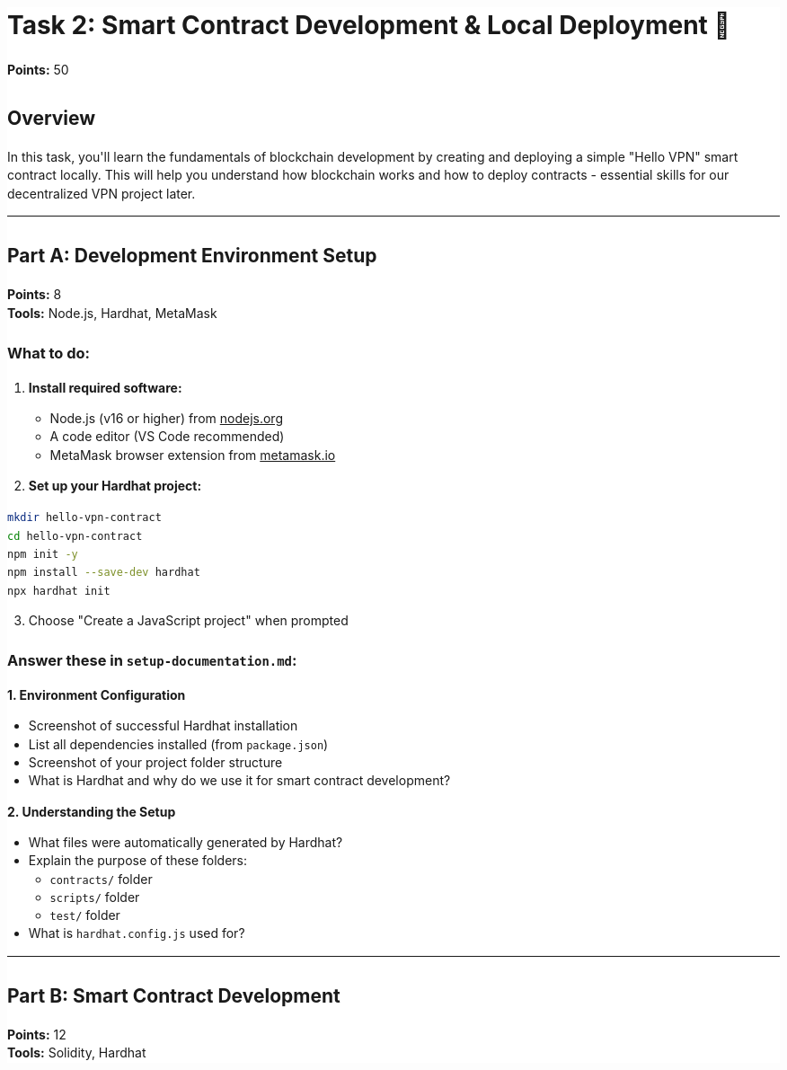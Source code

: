 # Task 2: Smart Contract Development & Local Deployment 🔗

**Points:** 50

## Overview
In this task, you'll learn the fundamentals of blockchain development by creating and deploying a simple "Hello VPN" smart contract locally. This will help you understand how blockchain works and how to deploy contracts - essential skills for our decentralized VPN project later.

---

## Part A: Development Environment Setup
**Points:** 8  
**Tools:** Node.js, Hardhat, MetaMask

### What to do:
1. **Install required software:**
   - Node.js (v16 or higher) from [nodejs.org](https://nodejs.org/)
   - A code editor (VS Code recommended)
   - MetaMask browser extension from [metamask.io](https://metamask.io/)

2. **Set up your Hardhat project:**
```bash
mkdir hello-vpn-contract
cd hello-vpn-contract
npm init -y
npm install --save-dev hardhat
npx hardhat init
```

3. Choose "Create a JavaScript project" when prompted

### Answer these in `setup-documentation.md`:

**1. Environment Configuration**
- Screenshot of successful Hardhat installation
- List all dependencies installed (from `package.json`)
- Screenshot of your project folder structure
- What is Hardhat and why do we use it for smart contract development?

**2. Understanding the Setup**
- What files were automatically generated by Hardhat?
- Explain the purpose of these folders:
  - `contracts/` folder
  - `scripts/` folder
  - `test/` folder
- What is `hardhat.config.js` used for?

---

## Part B: Smart Contract Development
**Points:** 12  
**Tools:** Solidity, Hardhat
